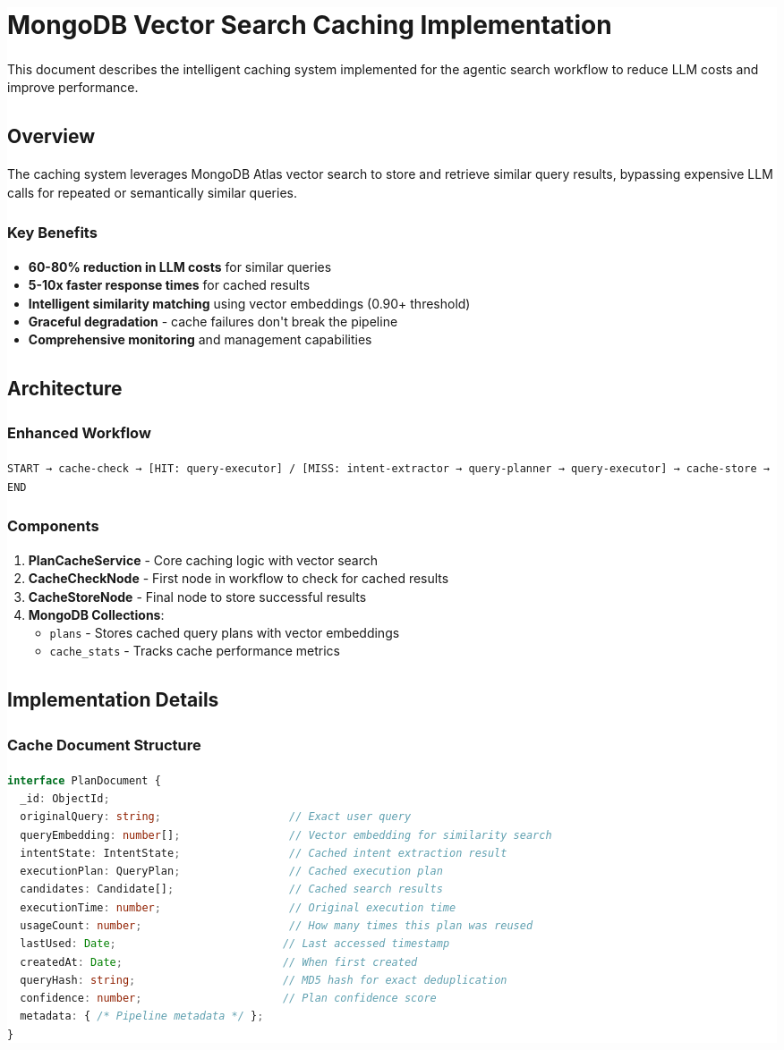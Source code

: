 # MongoDB Vector Search Caching Implementation

This document describes the intelligent caching system implemented for the agentic search workflow to reduce LLM costs and improve performance.

## Overview

The caching system leverages MongoDB Atlas vector search to store and retrieve similar query results, bypassing expensive LLM calls for repeated or semantically similar queries.

### Key Benefits

- **60-80% reduction in LLM costs** for similar queries
- **5-10x faster response times** for cached results
- **Intelligent similarity matching** using vector embeddings (0.90+ threshold)
- **Graceful degradation** - cache failures don't break the pipeline
- **Comprehensive monitoring** and management capabilities

## Architecture

### Enhanced Workflow

```
START → cache-check → [HIT: query-executor] / [MISS: intent-extractor → query-planner → query-executor] → cache-store → END
```

### Components

1. **PlanCacheService** - Core caching logic with vector search
2. **CacheCheckNode** - First node in workflow to check for cached results
3. **CacheStoreNode** - Final node to store successful results
4. **MongoDB Collections**:
   - `plans` - Stores cached query plans with vector embeddings
   - `cache_stats` - Tracks cache performance metrics

## Implementation Details

### Cache Document Structure

```typescript
interface PlanDocument {
  _id: ObjectId;
  originalQuery: string;                    // Exact user query
  queryEmbedding: number[];                 // Vector embedding for similarity search
  intentState: IntentState;                 // Cached intent extraction result
  executionPlan: QueryPlan;                 // Cached execution plan
  candidates: Candidate[];                  // Cached search results
  executionTime: number;                    // Original execution time
  usageCount: number;                       // How many times this plan was reused
  lastUsed: Date;                          // Last accessed timestamp
  createdAt: Date;                         // When first created
  queryHash: string;                       // MD5 hash for exact deduplication
  confidence: number;                      // Plan confidence score
  metadata: { /* Pipeline metadata */ };
}
```
